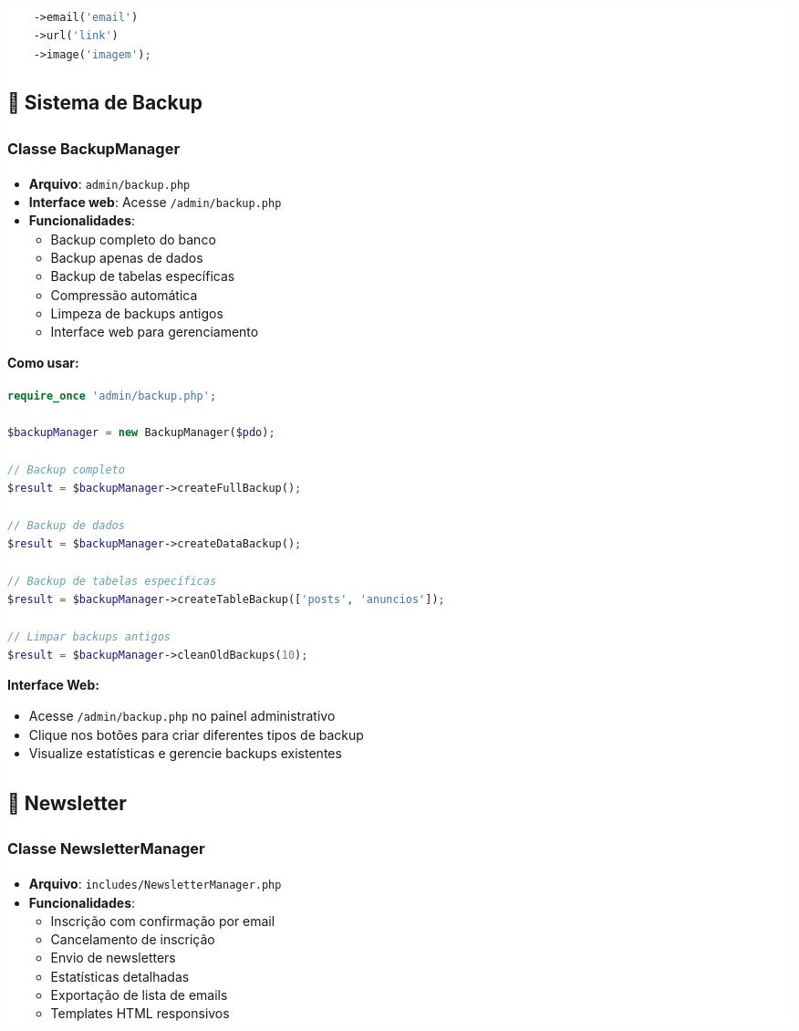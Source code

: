 ```php
    ->email('email')
    ->url('link')
    ->image('imagem');
```

## 💾 Sistema de Backup

### Classe BackupManager
- **Arquivo**: `admin/backup.php`
- **Interface web**: Acesse `/admin/backup.php`
- **Funcionalidades**:
  - Backup completo do banco
  - Backup apenas de dados
  - Backup de tabelas específicas
  - Compressão automática
  - Limpeza de backups antigos
  - Interface web para gerenciamento

**Como usar:**
```php
require_once 'admin/backup.php';

$backupManager = new BackupManager($pdo);

// Backup completo
$result = $backupManager->createFullBackup();

// Backup de dados
$result = $backupManager->createDataBackup();

// Backup de tabelas específicas
$result = $backupManager->createTableBackup(['posts', 'anuncios']);

// Limpar backups antigos
$result = $backupManager->cleanOldBackups(10);
```

**Interface Web:**
- Acesse `/admin/backup.php` no painel administrativo
- Clique nos botões para criar diferentes tipos de backup
- Visualize estatísticas e gerencie backups existentes

## 📧 Newsletter

### Classe NewsletterManager
- **Arquivo**: `includes/NewsletterManager.php`
- **Funcionalidades**:
  - Inscrição com confirmação por email
  - Cancelamento de inscrição
  - Envio de newsletters
  - Estatísticas detalhadas
  - Exportação de lista de emails
  - Templates HTML responsivos
